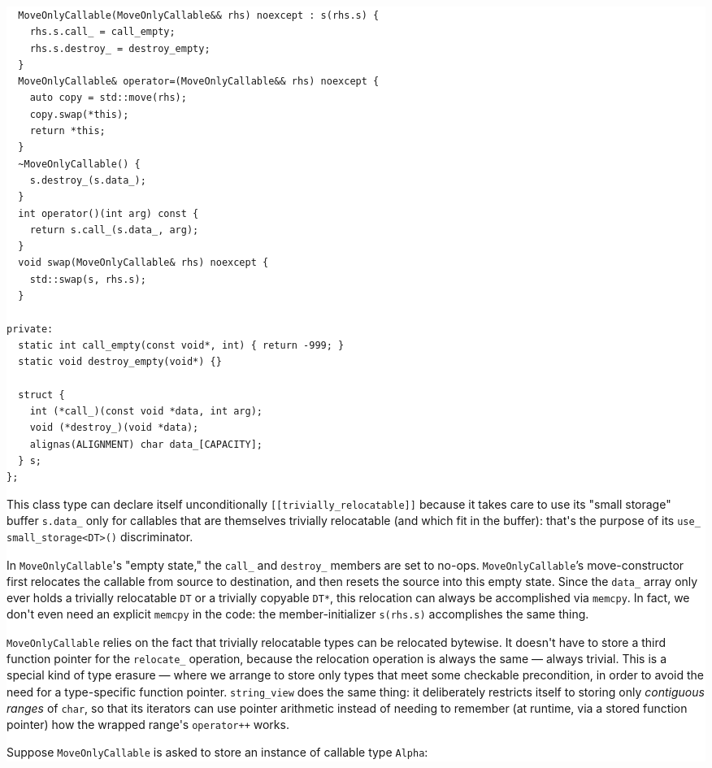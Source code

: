      MoveOnlyCallable(MoveOnlyCallable&& rhs) noexcept : s(rhs.s) {
        rhs.s.call_ = call_empty;
        rhs.s.destroy_ = destroy_empty;
      }
      MoveOnlyCallable& operator=(MoveOnlyCallable&& rhs) noexcept {
        auto copy = std::move(rhs);
        copy.swap(*this);
        return *this;
      }
      ~MoveOnlyCallable() {
        s.destroy_(s.data_);
      }
      int operator()(int arg) const {
        return s.call_(s.data_, arg);
      }
      void swap(MoveOnlyCallable& rhs) noexcept {
        std::swap(s, rhs.s);
      }

    private:
      static int call_empty(const void*, int) { return -999; }
      static void destroy_empty(void*) {}

      struct {
        int (*call_)(const void *data, int arg);
        void (*destroy_)(void *data);
        alignas(ALIGNMENT) char data_[CAPACITY];
      } s;
    };

This class type can declare itself unconditionally `[[trivially_relocatable]]`
because it takes care to use its "small storage" buffer `s.data_` only for callables
that are themselves trivially relocatable (and which fit in the buffer): that's
the purpose of its `use_small_storage<DT>()` discriminator.

In `MoveOnlyCallable`'s "empty state," the `call_` and `destroy_` members are
set to no-ops. `MoveOnlyCallable`’s move-constructor first relocates the callable from
source to destination, and then resets the source into this empty state.
Since the `data_` array only ever holds a trivially relocatable `DT` or a trivially copyable `DT*`,
this relocation can always be accomplished via `memcpy`. In fact, we don't even need an
explicit `memcpy` in the code: the member-initializer `s(rhs.s)` accomplishes the same thing.

`MoveOnlyCallable` relies on the fact that trivially relocatable types
can be relocated bytewise. It doesn't have to store a third function pointer for the
`relocate_` operation, because the relocation operation is always the same — always trivial.
This is a special kind of type erasure — where we arrange to store only types that meet some
checkable precondition, in order to avoid the need for a type-specific function pointer.
`string_view` does the same thing: it deliberately restricts itself to storing only
_contiguous ranges_ of `char`, so that its iterators can use pointer arithmetic instead of
needing to remember (at runtime, via a stored function pointer)
how the wrapped range's `operator++` works.

Suppose `MoveOnlyCallable` is asked to store an instance of callable type `Alpha`:
